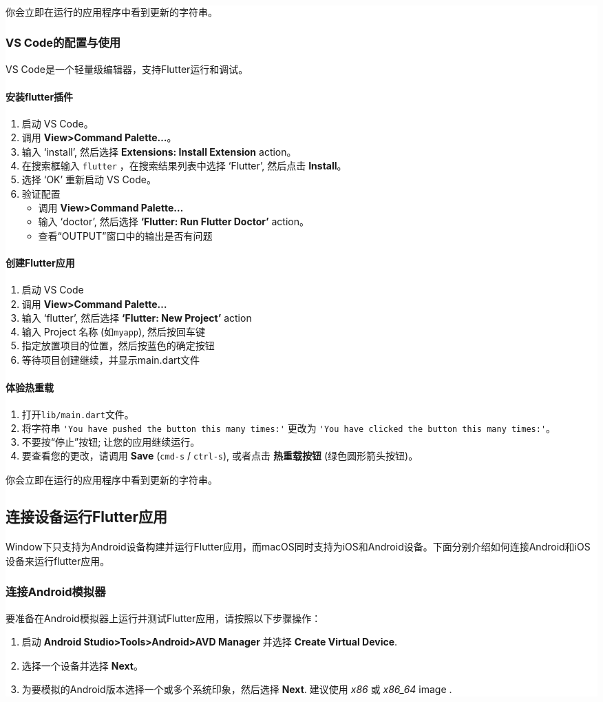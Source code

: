    你会立即在运行的应用程序中看到更新的字符串。



### VS Code的配置与使用

VS Code是一个轻量级编辑器，支持Flutter运行和调试。

#### 安装flutter插件

1. 启动 VS Code。
2. 调用 **View>Command Palette…**。
3. 输入 ‘install’, 然后选择 **Extensions: Install Extension** action。
4. 在搜索框输入 `flutter` ，在搜索结果列表中选择 ‘Flutter’, 然后点击 **Install**。
5. 选择 ‘OK’ 重新启动 VS Code。
6. 验证配置
   * 调用 **View>Command Palette…**
   * 输入 ‘doctor’, 然后选择 **‘Flutter: Run Flutter Doctor’** action。
   * 查看“OUTPUT”窗口中的输出是否有问题

#### 创建Flutter应用

1. 启动 VS Code
2. 调用 **View>Command Palette…**
3. 输入 ‘flutter’, 然后选择 **‘Flutter: New Project’** action
4. 输入 Project 名称 (如`myapp`), 然后按回车键
5. 指定放置项目的位置，然后按蓝色的确定按钮
6. 等待项目创建继续，并显示main.dart文件

#### 体验热重载

1. 打开`lib/main.dart`文件。
2. 将字符串
   `'You have pushed the button this many times:'` 更改为
   `'You have clicked the button this many times:'`。
3. 不要按“停止”按钮; 让您的应用继续运行。
4. 要查看您的更改，请调用 **Save** (`cmd-s` / `ctrl-s`), 或者点击 **热重载按钮** (绿色圆形箭头按钮)。

你会立即在运行的应用程序中看到更新的字符串。





## 连接设备运行Flutter应用

Window下只支持为Android设备构建并运行Flutter应用，而macOS同时支持为iOS和Android设备。下面分别介绍如何连接Android和iOS设备来运行flutter应用。

### 连接Android模拟器

要准备在Android模拟器上运行并测试Flutter应用，请按照以下步骤操作：

1. 启动 **Android Studio>Tools>Android>AVD Manager** 并选择 **Create Virtual Device**.

2. 选择一个设备并选择 **Next**。

3. 为要模拟的Android版本选择一个或多个系统印象，然后选择 **Next**. 建议使用 *x86* 或 *x86_64* image .
